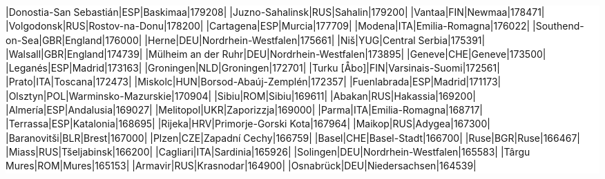 |Donostia-San Sebastián|ESP|Baskimaa|179208|
|Juzno-Sahalinsk|RUS|Sahalin|179200|
|Vantaa|FIN|Newmaa|178471|
|Volgodonsk|RUS|Rostov-na-Donu|178200|
|Cartagena|ESP|Murcia|177709|
|Modena|ITA|Emilia-Romagna|176022|
|Southend-on-Sea|GBR|England|176000|
|Herne|DEU|Nordrhein-Westfalen|175661|
|Niš|YUG|Central Serbia|175391|
|Walsall|GBR|England|174739|
|Mülheim an der Ruhr|DEU|Nordrhein-Westfalen|173895|
|Geneve|CHE|Geneve|173500|
|Leganés|ESP|Madrid|173163|
|Groningen|NLD|Groningen|172701|
|Turku [Åbo]|FIN|Varsinais-Suomi|172561|
|Prato|ITA|Toscana|172473|
|Miskolc|HUN|Borsod-Abaúj-Zemplén|172357|
|Fuenlabrada|ESP|Madrid|171173|
|Olsztyn|POL|Warminsko-Mazurskie|170904|
|Sibiu|ROM|Sibiu|169611|
|Abakan|RUS|Hakassia|169200|
|Almería|ESP|Andalusia|169027|
|Melitopol|UKR|Zaporizzja|169000|
|Parma|ITA|Emilia-Romagna|168717|
|Terrassa|ESP|Katalonia|168695|
|Rijeka|HRV|Primorje-Gorski Kota|167964|
|Maikop|RUS|Adygea|167300|
|Baranovitši|BLR|Brest|167000|
|Plzen|CZE|Zapadní Cechy|166759|
|Basel|CHE|Basel-Stadt|166700|
|Ruse|BGR|Ruse|166467|
|Miass|RUS|Tšeljabinsk|166200|
|Cagliari|ITA|Sardinia|165926|
|Solingen|DEU|Nordrhein-Westfalen|165583|
|Târgu Mures|ROM|Mures|165153|
|Armavir|RUS|Krasnodar|164900|
|Osnabrück|DEU|Niedersachsen|164539|